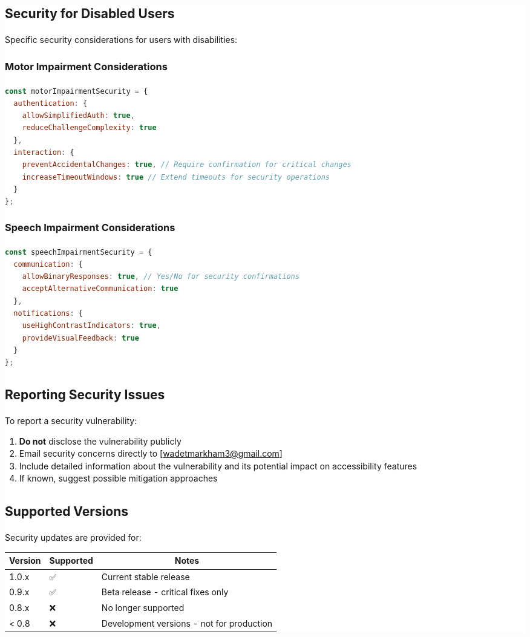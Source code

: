 ## Security for Disabled Users

Specific security considerations for users with disabilities:

### Motor Impairment Considerations

```javascript
const motorImpairmentSecurity = {
  authentication: {
    allowSimplifiedAuth: true,
    reduceChallengeComplexity: true
  },
  interaction: {
    preventAccidentalChanges: true, // Require confirmation for critical changes
    increaseTimeoutWindows: true // Extend timeouts for security operations
  }
};
```

### Speech Impairment Considerations

```javascript
const speechImpairmentSecurity = {
  communication: {
    allowBinaryResponses: true, // Yes/No for security confirmations
    acceptAlternativeCommunication: true
  },
  notifications: {
    useHighContrastIndicators: true,
    provideVisualFeedback: true
  }
};
```

## Reporting Security Issues

To report a security vulnerability:

1. **Do not** disclose the vulnerability publicly
2. Email security concerns directly to [wadetmarkham3@gmail.com]
3. Include detailed information about the vulnerability and its potential impact on accessibility features
4. If known, suggest possible mitigation approaches

## Supported Versions

Security updates are provided for:

| Version | Supported          | Notes                                      |
| ------- | ------------------ | ------------------------------------------ |
| 1.0.x   | :white_check_mark: | Current stable release                     |
| 0.9.x   | :white_check_mark: | Beta release - critical fixes only         |
| 0.8.x   | :x:                | No longer supported                        |
| < 0.8   | :x:                | Development versions - not for production  |
